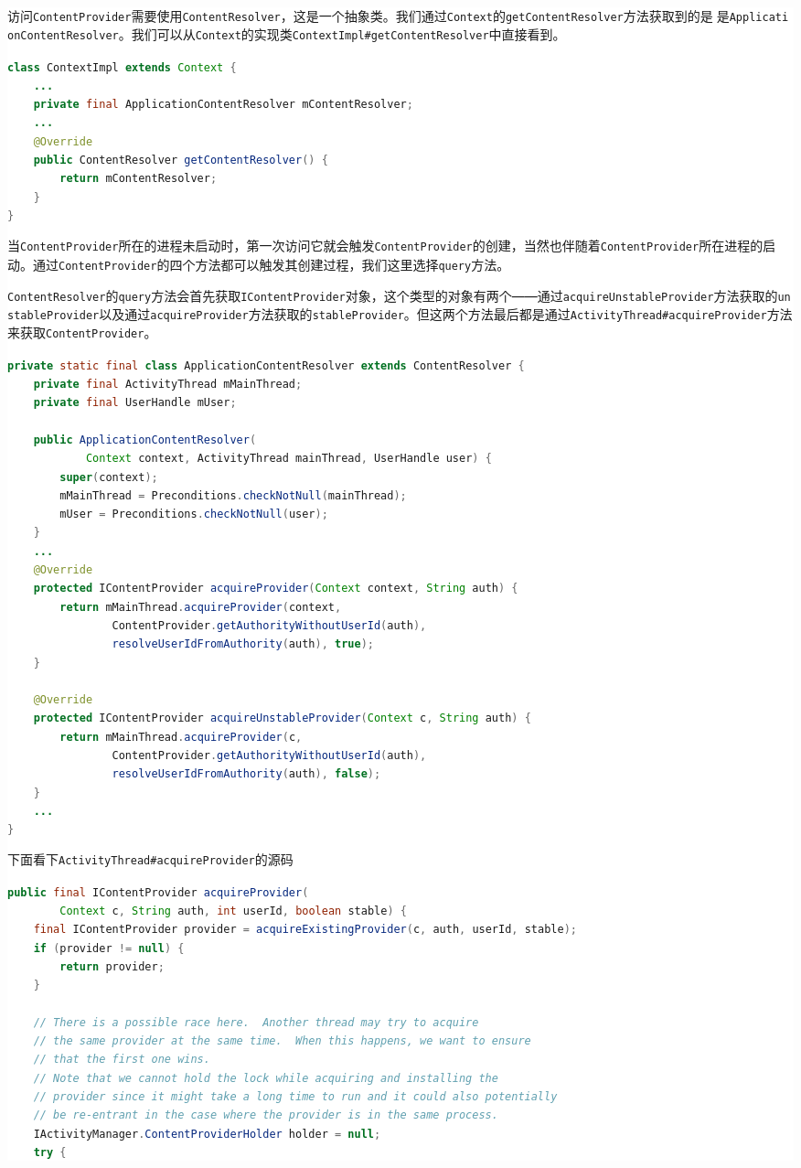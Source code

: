 访问`ContentProvider`需要使用`ContentResolver`，这是一个抽象类。我们通过`Context`的`getContentResolver`方法获取到的是
是`ApplicationContentResolver`。我们可以从`Context`的实现类`ContextImpl#getContentResolver`中直接看到。
```java
class ContextImpl extends Context {
    ...
    private final ApplicationContentResolver mContentResolver;
    ...
    @Override
    public ContentResolver getContentResolver() {
        return mContentResolver;
    }
}
```

当`ContentProvider`所在的进程未启动时，第一次访问它就会触发`ContentProvider`的创建，当然也伴随着`ContentProvider`所在进程的启动。通过`ContentProvider`的四个方法都可以触发其创建过程，我们这里选择`query`方法。

`ContentResolver`的`query`方法会首先获取`IContentProvider`对象，这个类型的对象有两个——通过`acquireUnstableProvider`方法获取的`unstableProvider`以及通过`acquireProvider`方法获取的`stableProvider`。但这两个方法最后都是通过`ActivityThread#acquireProvider`方法来获取`ContentProvider`。
```java
private static final class ApplicationContentResolver extends ContentResolver {
    private final ActivityThread mMainThread;
    private final UserHandle mUser;

    public ApplicationContentResolver(
            Context context, ActivityThread mainThread, UserHandle user) {
        super(context);
        mMainThread = Preconditions.checkNotNull(mainThread);
        mUser = Preconditions.checkNotNull(user);
    }
    ...
    @Override
    protected IContentProvider acquireProvider(Context context, String auth) {
        return mMainThread.acquireProvider(context,
                ContentProvider.getAuthorityWithoutUserId(auth),
                resolveUserIdFromAuthority(auth), true);
    }

    @Override
    protected IContentProvider acquireUnstableProvider(Context c, String auth) {
        return mMainThread.acquireProvider(c,
                ContentProvider.getAuthorityWithoutUserId(auth),
                resolveUserIdFromAuthority(auth), false);
    }
    ...
}
```

下面看下`ActivityThread#acquireProvider`的源码
```java
public final IContentProvider acquireProvider(
        Context c, String auth, int userId, boolean stable) {
    final IContentProvider provider = acquireExistingProvider(c, auth, userId, stable);
    if (provider != null) {
        return provider;
    }

    // There is a possible race here.  Another thread may try to acquire
    // the same provider at the same time.  When this happens, we want to ensure
    // that the first one wins.
    // Note that we cannot hold the lock while acquiring and installing the
    // provider since it might take a long time to run and it could also potentially
    // be re-entrant in the case where the provider is in the same process.
    IActivityManager.ContentProviderHolder holder = null;
    try {
```